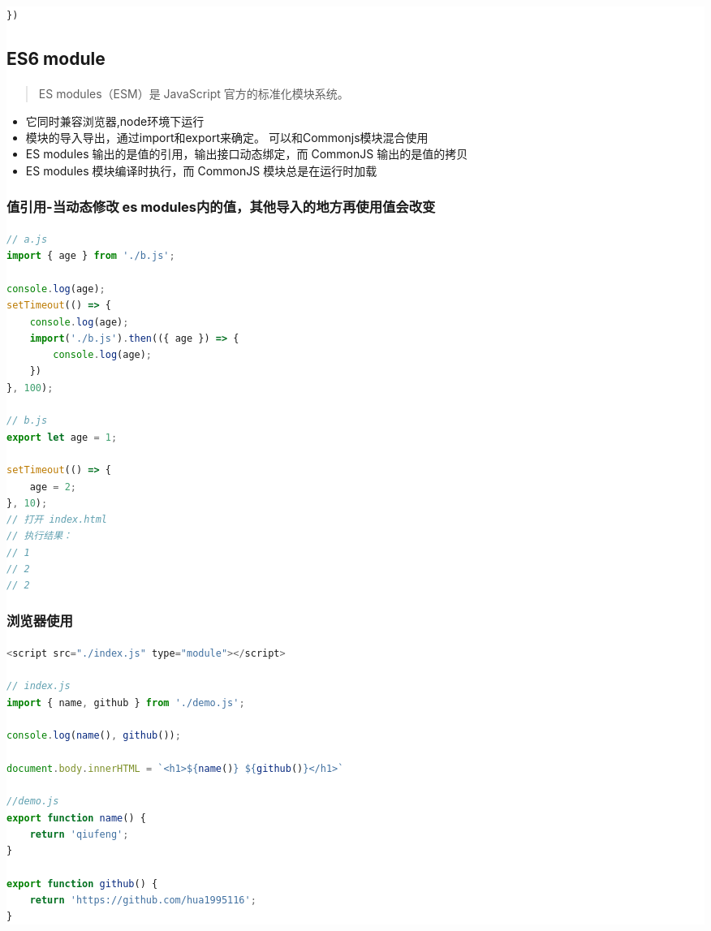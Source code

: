 ```js
})
```
## ES6 module

> ES modules（ESM）是 JavaScript 官方的标准化模块系统。

- 它同时兼容浏览器,node环境下运行
- 模块的导入导出，通过import和export来确定。 可以和Commonjs模块混合使用
- ES modules 输出的是值的引用，输出接口动态绑定，而 CommonJS 输出的是值的拷贝
- ES modules 模块编译时执行，而 CommonJS 模块总是在运行时加载

### 值引用-当动态修改 es modules内的值，其他导入的地方再使用值会改变

```js
// a.js
import { age } from './b.js';

console.log(age);
setTimeout(() => {
    console.log(age);
    import('./b.js').then(({ age }) => {
        console.log(age);
    })
}, 100);

// b.js
export let age = 1;

setTimeout(() => {
    age = 2;
}, 10);
// 打开 index.html
// 执行结果：
// 1
// 2
// 2
```
### 浏览器使用

```js
<script src="./index.js" type="module"></script>

// index.js
import { name, github } from './demo.js';

console.log(name(), github());

document.body.innerHTML = `<h1>${name()} ${github()}</h1>`

//demo.js
export function name() {
    return 'qiufeng';
}

export function github() {
    return 'https://github.com/hua1995116';
}
```

